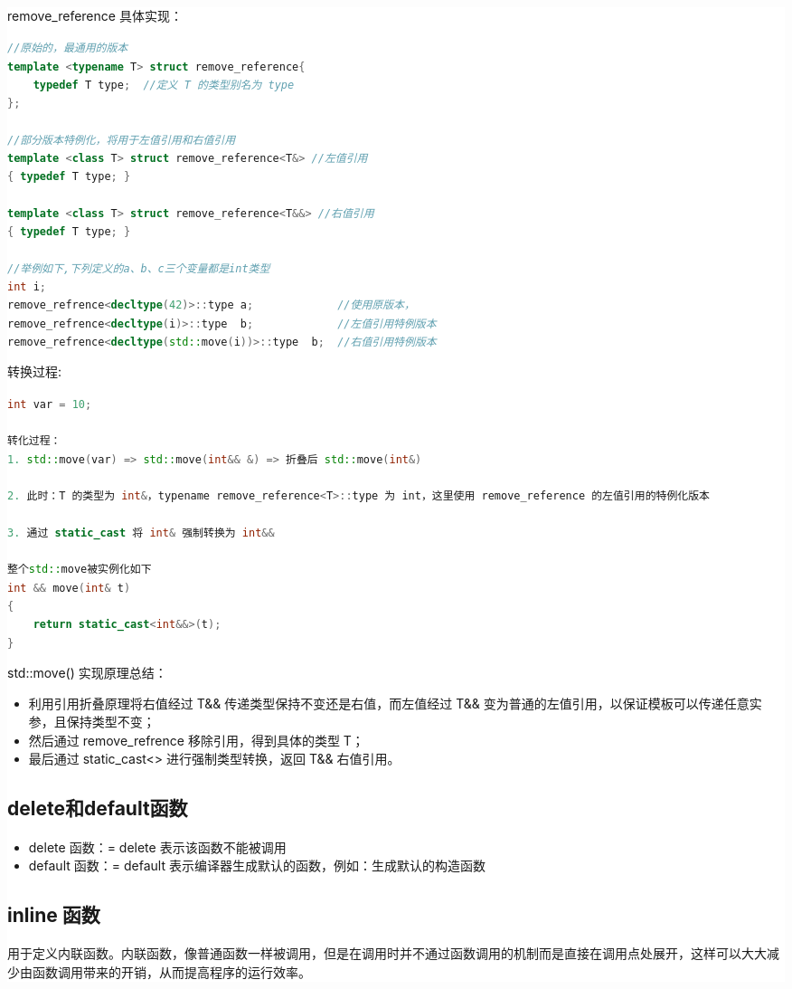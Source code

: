 remove_reference 具体实现：
```c++
//原始的，最通用的版本
template <typename T> struct remove_reference{
    typedef T type;  //定义 T 的类型别名为 type
};
 
//部分版本特例化，将用于左值引用和右值引用
template <class T> struct remove_reference<T&> //左值引用
{ typedef T type; }
 
template <class T> struct remove_reference<T&&> //右值引用
{ typedef T type; }   
  
//举例如下,下列定义的a、b、c三个变量都是int类型
int i;
remove_refrence<decltype(42)>::type a;             //使用原版本，
remove_refrence<decltype(i)>::type  b;             //左值引用特例版本
remove_refrence<decltype(std::move(i))>::type  b;  //右值引用特例版本 
```

转换过程:
```c++
int var = 10; 

转化过程：
1. std::move(var) => std::move(int&& &) => 折叠后 std::move(int&)

2. 此时：T 的类型为 int&，typename remove_reference<T>::type 为 int，这里使用 remove_reference 的左值引用的特例化版本

3. 通过 static_cast 将 int& 强制转换为 int&&

整个std::move被实例化如下
int && move(int& t) 
{
    return static_cast<int&&>(t); 
}
```

std::move() 实现原理总结：
- 利用引用折叠原理将右值经过 T&& 传递类型保持不变还是右值，而左值经过 T&&
变为普通的左值引用，以保证模板可以传递任意实参，且保持类型不变；
- 然后通过 remove_refrence 移除引用，得到具体的类型 T；
- 最后通过 static_cast<> 进行强制类型转换，返回 T&& 右值引用。



## delete和default函数
- delete 函数：= delete 表示该函数不能被调用
- default 函数：= default 表示编译器生成默认的函数，例如：生成默认的构造函数

## inline 函数
用于定义内联函数。内联函数，像普通函数一样被调用，但是在调用时并不通过函数调用的机制而是直接在调用点处展开，这样可以大大减少由函数调用带来的开销，从而提高程序的运行效率。
